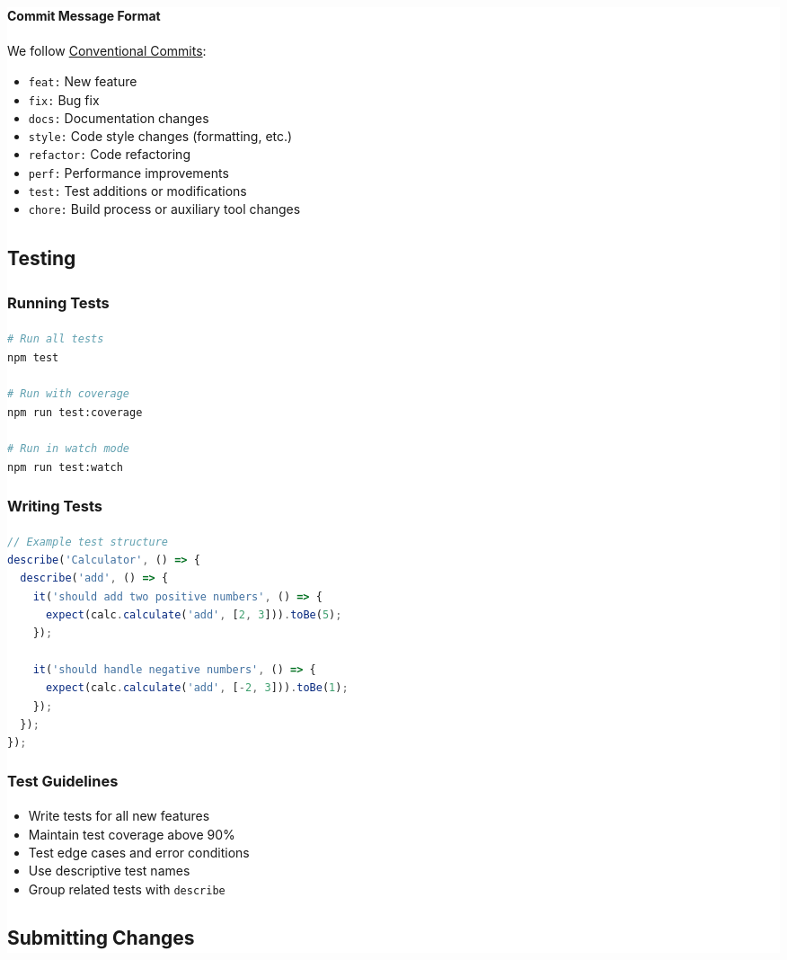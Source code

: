 #### Commit Message Format
We follow [Conventional Commits](https://www.conventionalcommits.org/):

- `feat:` New feature
- `fix:` Bug fix
- `docs:` Documentation changes
- `style:` Code style changes (formatting, etc.)
- `refactor:` Code refactoring
- `perf:` Performance improvements
- `test:` Test additions or modifications
- `chore:` Build process or auxiliary tool changes

## Testing

### Running Tests
```bash
# Run all tests
npm test

# Run with coverage
npm run test:coverage

# Run in watch mode
npm run test:watch
```

### Writing Tests
```javascript
// Example test structure
describe('Calculator', () => {
  describe('add', () => {
    it('should add two positive numbers', () => {
      expect(calc.calculate('add', [2, 3])).toBe(5);
    });
    
    it('should handle negative numbers', () => {
      expect(calc.calculate('add', [-2, 3])).toBe(1);
    });
  });
});
```

### Test Guidelines
- Write tests for all new features
- Maintain test coverage above 90%
- Test edge cases and error conditions
- Use descriptive test names
- Group related tests with `describe`

## Submitting Changes
